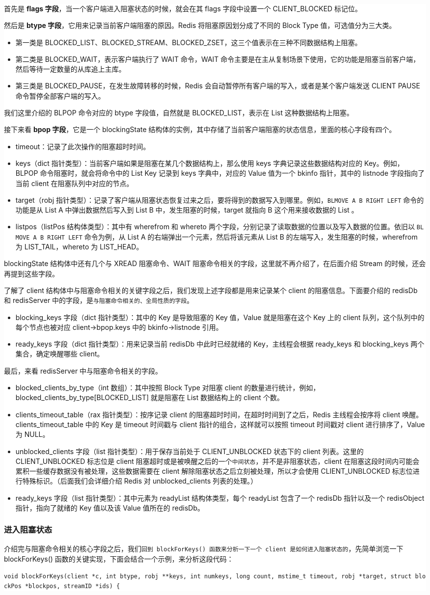 
首先是 **flags 字段**，当一个客户端进入阻塞状态的时候，就会在其 flags 字段中设置一个 CLIENT\_BLOCKED 标记位。

然后是 **btype 字段**，它用来记录当前客户端阻塞的原因。Redis 将阻塞原因划分成了不同的 Block Type 值，可选值分为三大类。

*   第一类是 BLOCKED\_LIST、BLOCKED\_STREAM、BLOCKED\_ZSET，这三个值表示在三种不同数据结构上阻塞。
    
*   第二类是 BLOCKED\_WAIT，表示客户端执行了 WAIT 命令，WAIT 命令主要是在主从复制场景下使用，它的功能是阻塞当前客户端，然后等待一定数量的从库追上主库。
    
*   第三类是 BLOCKED\_PAUSE，在发生故障转移的时候，Redis 会自动暂停所有客户端的写入，或者是某个客户端发送 CLIENT PAUSE 命令暂停全部客户端的写入。
    

我们这里介绍的 BLPOP 命令对应的 btype 字段值，自然就是 BLOCKED\_LIST，表示在 List 这种数据结构上阻塞。

接下来看 **bpop 字段**，它是一个 blockingState 结构体的实例，其中存储了当前客户端阻塞的状态信息，里面的核心字段有四个。

*   timeout：记录了此次操作的阻塞超时时间。
    
*   keys（dict 指针类型）：当前客户端如果是阻塞在某几个数据结构上，那么使用 keys 字典记录这些数据结构对应的 Key。例如，BLPOP 命令阻塞时，就会将命令中的 List Key 记录到 keys 字典中，对应的 Value 值为一个 bkinfo 指针，其中的 listnode 字段指向了当前 client 在阻塞队列中对应的节点。
    
*   target（robj 指针类型）：记录了客户端从阻塞状态恢复过来之后，要将得到的数据写入到哪里。例如，`BLMOVE A B RIGHT LEFT` 命令的功能是从 List A 中弹出数据然后写入到 List B 中，发生阻塞的时候，target 就指向 B 这个用来接收数据的 List 。
    
*   listpos（listPos 结构体类型）：其中有 wherefrom 和 whereto 两个字段，分别记录了读取数据的位置以及写入数据的位置。依旧以 `BLMOVE A B RIGHT LEFT` 命令为例，从 List A 的右端弹出一个元素，然后将该元素从 List B 的左端写入，发生阻塞的时候，wherefrom 为 LIST\_TAIL，whereto 为 LIST\_HEAD。
    

blockingState 结构体中还有几个与 XREAD 阻塞命令、WAIT 阻塞命令相关的字段，这里就不再介绍了，在后面介绍 Stream 的时候，还会再提到这些字段。

了解了 client 结构体中与阻塞命令相关的关键字段之后，我们发现上述字段都是用来记录某个 client 的阻塞信息。下面要介绍的 redisDb 和 redisServer 中的字段，是`与阻塞命令相关的、全局性质的字段`。

*   blocking\_keys 字段（dict 指针类型）：其中的 Key 是导致阻塞的 Key 值，Value 就是阻塞在这个 Key 上的 client 队列，这个队列中的每个节点也被对应 client->bpop.keys 中的 bkinfo->listnode 引用。
    
*   ready\_keys 字段（dict 指针类型）：用来记录当前 redisDb 中此时已经就绪的 Key，主线程会根据 ready\_keys 和 blocking\_keys 两个集合，确定唤醒哪些 client。
    

最后，来看 redisServer 中与阻塞命令相关的字段。

*   blocked\_clients\_by\_type（int 数组）：其中按照 Block Type 对阻塞 client 的数量进行统计，例如，blocked\_clients\_by\_type\[BLOCKED\_LIST\] 就是阻塞在 List 数据结构上的 client 个数。
    
*   clients\_timeout\_table（rax 指针类型）：按序记录 client 的阻塞超时时间，在超时时间到了之后，Redis 主线程会按序将 client 唤醒。clients\_timeout\_table 中的 Key 是 timeout 时间戳与 client 指针的组合，这样就可以按照 timeout 时间戳对 client 进行排序了，Value 为 NULL。
    
*   unblocked\_clients 字段（list 指针类型）：用于保存当前处于 CLIENT\_UNBLOCKED 状态下的 client 列表。这里的 CLIENT\_UNBLOCKED 标志位是 client 阻塞超时或是被唤醒之后的一个`中间状态`，并不是非阻塞状态，client 在阻塞这段时间内可能会累积一些缓存数据没有被处理，这些数据需要在 client 解除阻塞状态之后立刻被处理，所以才会使用 CLIENT\_UNBLOCKED 标志位进行特殊标识。（后面我们会详细介绍 Redis 对 unblocked\_clients 列表的处理。）
    
*   ready\_keys 字段（list 指针类型）：其中元素为 readyList 结构体类型，每个 readyList 包含了一个 redisDb 指针以及一个 redisObject 指针，指向了就绪的 Key 值以及该 Value 值所在的 redisDb。
    

### 进入阻塞状态

介绍完与阻塞命令相关的核心字段之后，我们`回到 blockForKeys() 函数来分析一下一个 client 是如何进入阻塞状态的`，先简单浏览一下 blockForKeys() 函数的关键实现，下面会结合一个示例，来分析这段代码：

    void blockForKeys(client *c, int btype, robj **keys, int numkeys, long count, mstime_t timeout, robj *target, struct blockPos *blockpos, streamID *ids) {
    